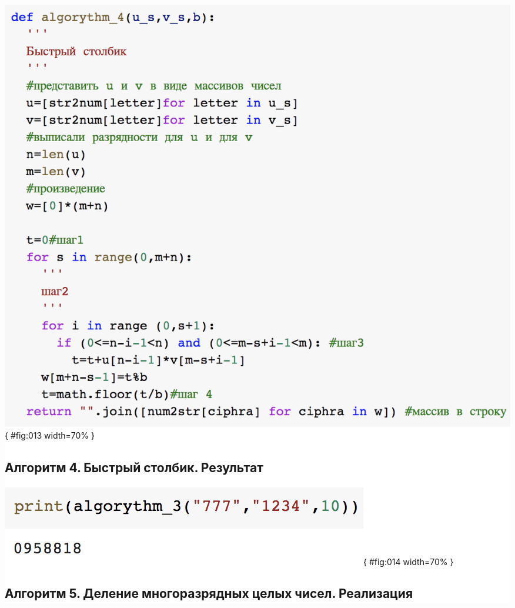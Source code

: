 ![Алгоритм 4. Быстрый столбик](image/5.png){ #fig:013 width=70% }

## Алгоритм 4. Быстрый столбик. Результат

![Алгоритм 4. Быстрый столбик](image/r4.png){ #fig:014 width=70% }

## Алгоритм 5. Деление многоразрядных целых чисел. Реализация
